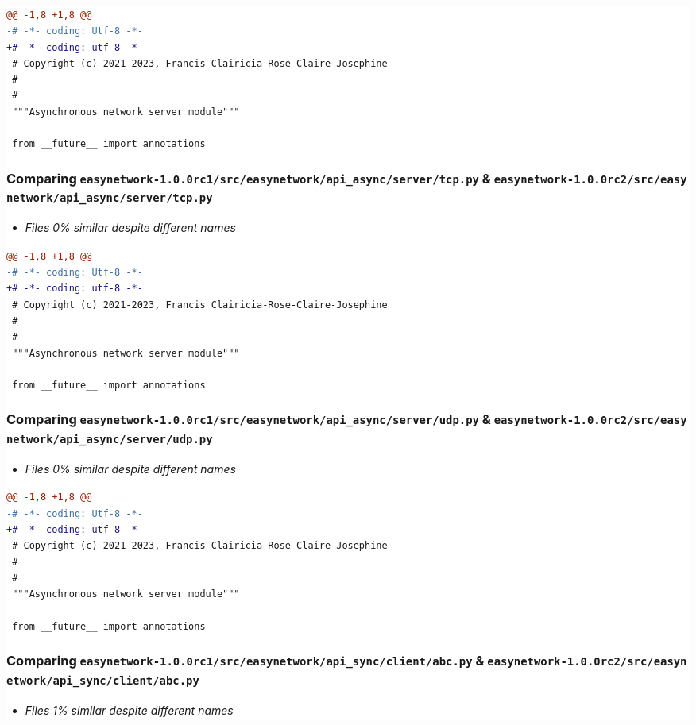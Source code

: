 ```diff
@@ -1,8 +1,8 @@
-# -*- coding: Utf-8 -*-
+# -*- coding: utf-8 -*-
 # Copyright (c) 2021-2023, Francis Clairicia-Rose-Claire-Josephine
 #
 #
 """Asynchronous network server module"""
 
 from __future__ import annotations
```

### Comparing `easynetwork-1.0.0rc1/src/easynetwork/api_async/server/tcp.py` & `easynetwork-1.0.0rc2/src/easynetwork/api_async/server/tcp.py`

 * *Files 0% similar despite different names*

```diff
@@ -1,8 +1,8 @@
-# -*- coding: Utf-8 -*-
+# -*- coding: utf-8 -*-
 # Copyright (c) 2021-2023, Francis Clairicia-Rose-Claire-Josephine
 #
 #
 """Asynchronous network server module"""
 
 from __future__ import annotations
```

### Comparing `easynetwork-1.0.0rc1/src/easynetwork/api_async/server/udp.py` & `easynetwork-1.0.0rc2/src/easynetwork/api_async/server/udp.py`

 * *Files 0% similar despite different names*

```diff
@@ -1,8 +1,8 @@
-# -*- coding: Utf-8 -*-
+# -*- coding: utf-8 -*-
 # Copyright (c) 2021-2023, Francis Clairicia-Rose-Claire-Josephine
 #
 #
 """Asynchronous network server module"""
 
 from __future__ import annotations
```

### Comparing `easynetwork-1.0.0rc1/src/easynetwork/api_sync/client/abc.py` & `easynetwork-1.0.0rc2/src/easynetwork/api_sync/client/abc.py`

 * *Files 1% similar despite different names*
